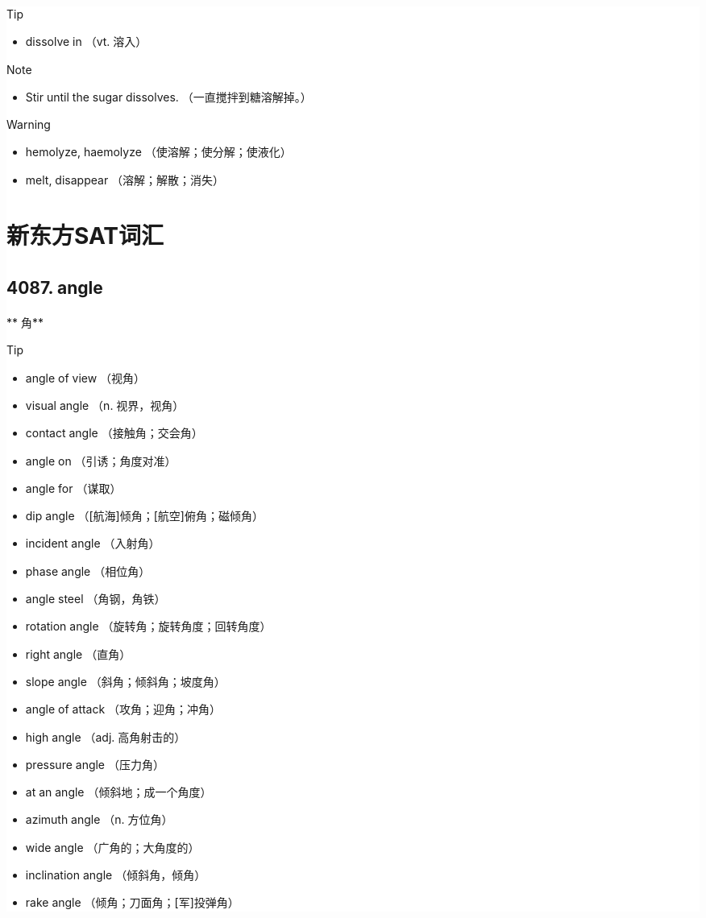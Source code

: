 > [!TIP]
>
> - dissolve in （vt. 溶入）
>

> [!NOTE]
>
> - Stir until the sugar dissolves. （一直搅拌到糖溶解掉。）
>

> [!WARNING]
>
> - hemolyze, haemolyze （使溶解；使分解；使液化）
>
> - melt, disappear （溶解；解散；消失）
>

# 新东方SAT词汇

## 4087. angle

** 角**

> [!TIP]
>
> - angle of view （视角）
>
> - visual angle （n. 视界，视角）
>
> - contact angle （接触角；交会角）
>
> - angle on （引诱；角度对准）
>
> - angle for （谋取）
>
> - dip angle （[航海]倾角；[航空]俯角；磁倾角）
>
> - incident angle （入射角）
>
> - phase angle （相位角）
>
> - angle steel （角钢，角铁）
>
> - rotation angle （旋转角；旋转角度；回转角度）
>
> - right angle （直角）
>
> - slope angle （斜角；倾斜角；坡度角）
>
> - angle of attack （攻角；迎角；冲角）
>
> - high angle （adj. 高角射击的）
>
> - pressure angle （压力角）
>
> - at an angle （倾斜地；成一个角度）
>
> - azimuth angle （n. 方位角）
>
> - wide angle （广角的；大角度的）
>
> - inclination angle （倾斜角，倾角）
>
> - rake angle （倾角；刀面角；[军]投弹角）